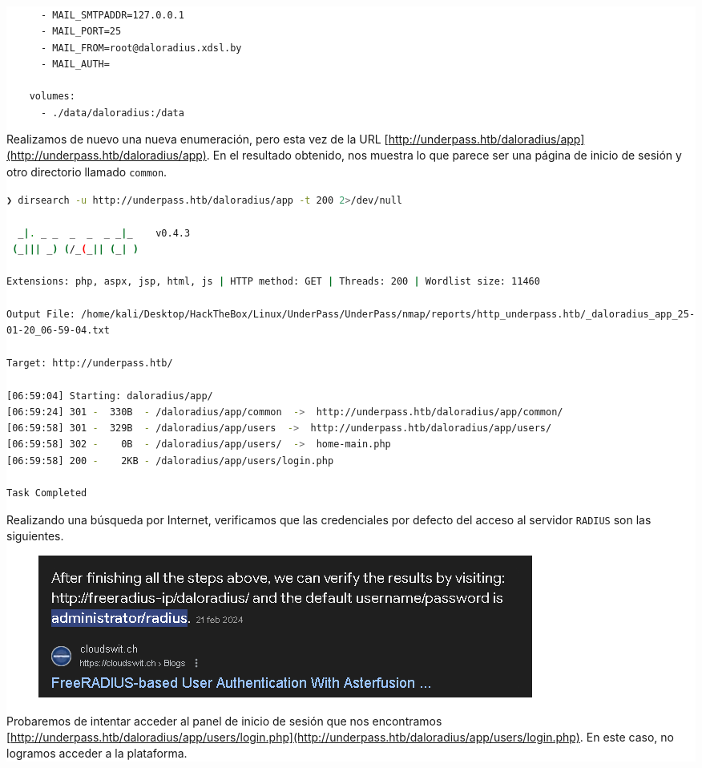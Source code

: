 ```bash
      - MAIL_SMTPADDR=127.0.0.1
      - MAIL_PORT=25
      - MAIL_FROM=root@daloradius.xdsl.by
      - MAIL_AUTH=

    volumes:
      - ./data/daloradius:/data
```

Realizamos de nuevo una nueva enumeración, pero esta vez de la URL [http://underpass.htb/daloradius/app](http://underpass.htb/daloradius/app). En el resultado obtenido, nos muestra lo que parece ser una página de inicio de sesión y otro directorio llamado `common`.

```bash
❯ dirsearch -u http://underpass.htb/daloradius/app -t 200 2>/dev/null

  _|. _ _  _  _  _ _|_    v0.4.3
 (_||| _) (/_(_|| (_| )

Extensions: php, aspx, jsp, html, js | HTTP method: GET | Threads: 200 | Wordlist size: 11460

Output File: /home/kali/Desktop/HackTheBox/Linux/UnderPass/UnderPass/nmap/reports/http_underpass.htb/_daloradius_app_25-01-20_06-59-04.txt

Target: http://underpass.htb/

[06:59:04] Starting: daloradius/app/
[06:59:24] 301 -  330B  - /daloradius/app/common  ->  http://underpass.htb/daloradius/app/common/
[06:59:58] 301 -  329B  - /daloradius/app/users  ->  http://underpass.htb/daloradius/app/users/
[06:59:58] 302 -    0B  - /daloradius/app/users/  ->  home-main.php
[06:59:58] 200 -    2KB - /daloradius/app/users/login.php

Task Completed
```

Realizando una búsqueda por Internet, verificamos que las credenciales por defecto del acceso al servidor `RADIUS` son las siguientes.

<figure><img src="../../.gitbook/assets/imagen (196).png" alt=""><figcaption></figcaption></figure>

Probaremos de intentar acceder al panel de inicio de sesión que nos encontramos [http://underpass.htb/daloradius/app/users/login.php](http://underpass.htb/daloradius/app/users/login.php). En este caso, no logramos acceder a la plataforma.
